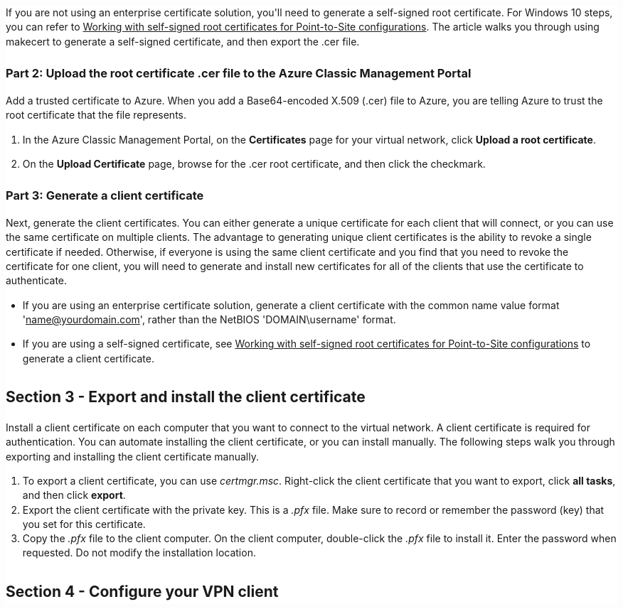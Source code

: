 If you are not using an enterprise certificate solution, you'll need to generate a self-signed root certificate. For Windows 10 steps, you can refer to [Working with self-signed root certificates for Point-to-Site configurations](/documentation/articles/vpn-gateway-certificates-point-to-site/). The article walks you through using makecert to generate a self-signed certificate, and then export the .cer file.

### <a name="upload"></a>Part 2: Upload the root certificate .cer file to the Azure Classic Management Portal

Add a trusted certificate to Azure. When you add a Base64-encoded X.509 (.cer) file to Azure, you are telling Azure to trust the root certificate that the file represents.

1. In the Azure Classic Management Portal, on the **Certificates** page for your virtual network, click **Upload a root certificate**.

2. On the **Upload Certificate** page, browse for the .cer root certificate, and then click the checkmark.

### <a name="createclientcert"></a>Part 3: Generate a client certificate

Next, generate the client certificates. You can either generate a unique certificate for each client that will connect, or you can use the same certificate on multiple clients. The advantage to generating unique client certificates is the ability to revoke a single certificate if needed. Otherwise, if everyone is using the same client certificate and you find that you need to revoke the certificate for one client, you will need to generate and install new certificates for all of the clients that use the certificate to authenticate.

- If you are using an enterprise certificate solution, generate a client certificate with the common name value format 'name@yourdomain.com', rather than the NetBIOS 'DOMAIN\username' format. 

- If you are using a self-signed certificate, see [Working with self-signed root certificates for Point-to-Site configurations](/documentation/articles/vpn-gateway-certificates-point-to-site/) to generate a client certificate.

## <a name="installclientcert"></a>Section 3 - Export and install the client certificate

Install a client certificate on each computer that you want to connect to the virtual network. A client certificate is required for authentication. You can automate installing the client certificate, or you can install manually. The following steps walk you through exporting and installing the client certificate manually.

1. To export a client certificate, you can use *certmgr.msc*. Right-click the client certificate that you want to export, click **all tasks**, and then click **export**.
2. Export the client certificate with the private key. This is a *.pfx* file. Make sure to record or remember the password (key) that you set for this certificate.
3. Copy the *.pfx* file to the client computer. On the client computer, double-click the *.pfx* file to install it. Enter the password when requested. Do not modify the installation location.

## <a name="vpnclientconfig"></a>Section 4 - Configure your VPN client
